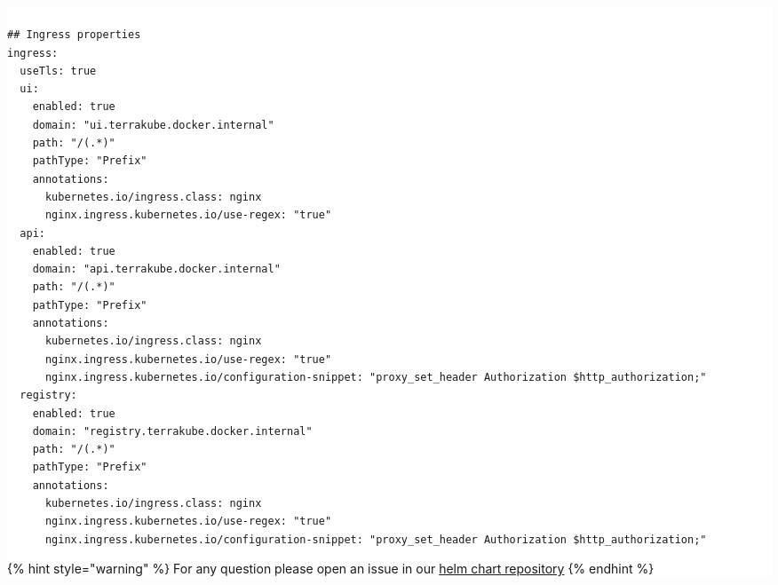 ```

## Ingress properties
ingress:
  useTls: true
  ui:
    enabled: true
    domain: "ui.terrakube.docker.internal"
    path: "/(.*)"
    pathType: "Prefix" 
    annotations:
      kubernetes.io/ingress.class: nginx
      nginx.ingress.kubernetes.io/use-regex: "true"
  api:
    enabled: true
    domain: "api.terrakube.docker.internal"
    path: "/(.*)"
    pathType: "Prefix"
    annotations:
      kubernetes.io/ingress.class: nginx
      nginx.ingress.kubernetes.io/use-regex: "true"
      nginx.ingress.kubernetes.io/configuration-snippet: "proxy_set_header Authorization $http_authorization;"
  registry:
    enabled: true
    domain: "registry.terrakube.docker.internal"
    path: "/(.*)"
    pathType: "Prefix"
    annotations:
      kubernetes.io/ingress.class: nginx
      nginx.ingress.kubernetes.io/use-regex: "true"
      nginx.ingress.kubernetes.io/configuration-snippet: "proxy_set_header Authorization $http_authorization;"
```

{% hint style="warning" %}
For any question please open an issue in our [helm chart repository](https://github.com/AzBuilder/terrakube-helm-chart)
{% endhint %}
